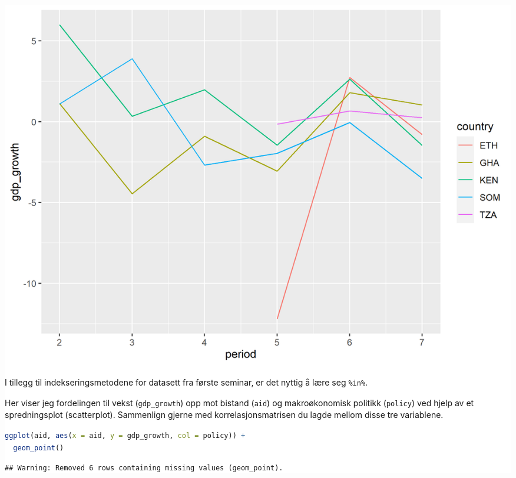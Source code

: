 <img src="./bilder/seminar2_5.png" width="2099" />

I tillegg til indekseringsmetodene for datasett fra første seminar, er
det nyttig å lære seg `%in%`.

Her viser jeg fordelingen til vekst (`gdp_growth`) opp mot bistand
(`aid`) og makroøkonomisk politikk (`policy`) ved hjelp av et
spredningsplot (scatterplot). Sammenlign gjerne med korrelasjonsmatrisen
du lagde mellom disse tre variablene.

``` r
ggplot(aid, aes(x = aid, y = gdp_growth, col = policy)) + 
  geom_point()
```

    ## Warning: Removed 6 rows containing missing values (geom_point).
